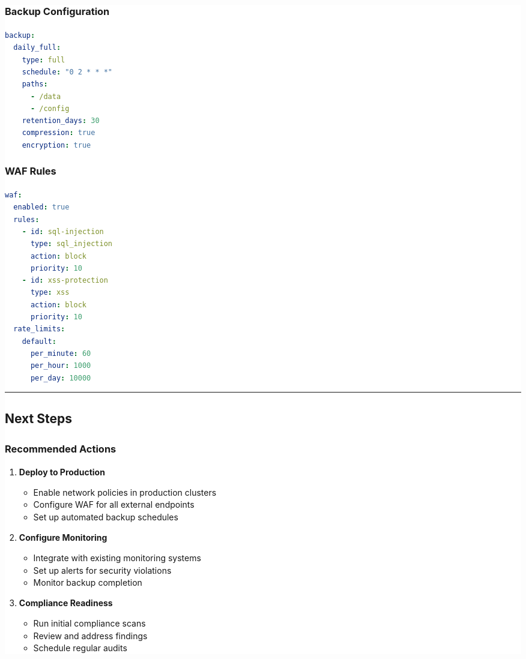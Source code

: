 ### Backup Configuration

```yaml
backup:
  daily_full:
    type: full
    schedule: "0 2 * * *"
    paths:
      - /data
      - /config
    retention_days: 30
    compression: true
    encryption: true
```

### WAF Rules

```yaml
waf:
  enabled: true
  rules:
    - id: sql-injection
      type: sql_injection
      action: block
      priority: 10
    - id: xss-protection
      type: xss
      action: block
      priority: 10
  rate_limits:
    default:
      per_minute: 60
      per_hour: 1000
      per_day: 10000
```

---

## Next Steps

### Recommended Actions

1. **Deploy to Production**
   - Enable network policies in production clusters
   - Configure WAF for all external endpoints
   - Set up automated backup schedules

2. **Configure Monitoring**
   - Integrate with existing monitoring systems
   - Set up alerts for security violations
   - Monitor backup completion

3. **Compliance Readiness**
   - Run initial compliance scans
   - Review and address findings
   - Schedule regular audits
